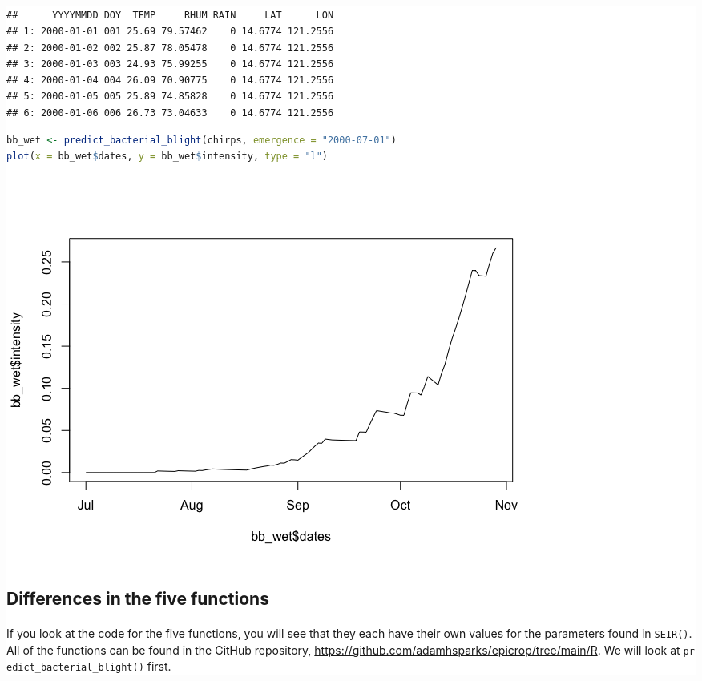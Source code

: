     ##      YYYYMMDD DOY  TEMP     RHUM RAIN     LAT      LON
    ## 1: 2000-01-01 001 25.69 79.57462    0 14.6774 121.2556
    ## 2: 2000-01-02 002 25.87 78.05478    0 14.6774 121.2556
    ## 3: 2000-01-03 003 24.93 75.99255    0 14.6774 121.2556
    ## 4: 2000-01-04 004 26.09 70.90775    0 14.6774 121.2556
    ## 5: 2000-01-05 005 25.89 74.85828    0 14.6774 121.2556
    ## 6: 2000-01-06 006 26.73 73.04633    0 14.6774 121.2556

``` r
bb_wet <- predict_bacterial_blight(chirps, emergence = "2000-07-01")
plot(x = bb_wet$dates, y = bb_wet$intensity, type = "l")
```

![](README_files/figure-gfm/plot_bb_wet-1.png)

## Differences in the five functions

If you look at the code for the five functions, you will see that they
each have their own values for the parameters found in `SEIR()`. All of
the functions can be found in the GitHub repository,
<https://github.com/adamhsparks/epicrop/tree/main/R>. We will look at
`predict_bacterial_blight()` first.
